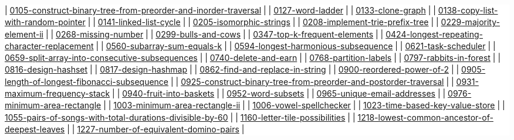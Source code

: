 | [0105-construct-binary-tree-from-preorder-and-inorder-traversal](https://github.com/mohammedsuhail364/LeetCode/tree/master/0105-construct-binary-tree-from-preorder-and-inorder-traversal) |
| [0127-word-ladder](https://github.com/mohammedsuhail364/LeetCode/tree/master/0127-word-ladder) |
| [0133-clone-graph](https://github.com/mohammedsuhail364/LeetCode/tree/master/0133-clone-graph) |
| [0138-copy-list-with-random-pointer](https://github.com/mohammedsuhail364/LeetCode/tree/master/0138-copy-list-with-random-pointer) |
| [0141-linked-list-cycle](https://github.com/mohammedsuhail364/LeetCode/tree/master/0141-linked-list-cycle) |
| [0205-isomorphic-strings](https://github.com/mohammedsuhail364/LeetCode/tree/master/0205-isomorphic-strings) |
| [0208-implement-trie-prefix-tree](https://github.com/mohammedsuhail364/LeetCode/tree/master/0208-implement-trie-prefix-tree) |
| [0229-majority-element-ii](https://github.com/mohammedsuhail364/LeetCode/tree/master/0229-majority-element-ii) |
| [0268-missing-number](https://github.com/mohammedsuhail364/LeetCode/tree/master/0268-missing-number) |
| [0299-bulls-and-cows](https://github.com/mohammedsuhail364/LeetCode/tree/master/0299-bulls-and-cows) |
| [0347-top-k-frequent-elements](https://github.com/mohammedsuhail364/LeetCode/tree/master/0347-top-k-frequent-elements) |
| [0424-longest-repeating-character-replacement](https://github.com/mohammedsuhail364/LeetCode/tree/master/0424-longest-repeating-character-replacement) |
| [0560-subarray-sum-equals-k](https://github.com/mohammedsuhail364/LeetCode/tree/master/0560-subarray-sum-equals-k) |
| [0594-longest-harmonious-subsequence](https://github.com/mohammedsuhail364/LeetCode/tree/master/0594-longest-harmonious-subsequence) |
| [0621-task-scheduler](https://github.com/mohammedsuhail364/LeetCode/tree/master/0621-task-scheduler) |
| [0659-split-array-into-consecutive-subsequences](https://github.com/mohammedsuhail364/LeetCode/tree/master/0659-split-array-into-consecutive-subsequences) |
| [0740-delete-and-earn](https://github.com/mohammedsuhail364/LeetCode/tree/master/0740-delete-and-earn) |
| [0768-partition-labels](https://github.com/mohammedsuhail364/LeetCode/tree/master/0768-partition-labels) |
| [0797-rabbits-in-forest](https://github.com/mohammedsuhail364/LeetCode/tree/master/0797-rabbits-in-forest) |
| [0816-design-hashset](https://github.com/mohammedsuhail364/LeetCode/tree/master/0816-design-hashset) |
| [0817-design-hashmap](https://github.com/mohammedsuhail364/LeetCode/tree/master/0817-design-hashmap) |
| [0862-find-and-replace-in-string](https://github.com/mohammedsuhail364/LeetCode/tree/master/0862-find-and-replace-in-string) |
| [0900-reordered-power-of-2](https://github.com/mohammedsuhail364/LeetCode/tree/master/0900-reordered-power-of-2) |
| [0905-length-of-longest-fibonacci-subsequence](https://github.com/mohammedsuhail364/LeetCode/tree/master/0905-length-of-longest-fibonacci-subsequence) |
| [0925-construct-binary-tree-from-preorder-and-postorder-traversal](https://github.com/mohammedsuhail364/LeetCode/tree/master/0925-construct-binary-tree-from-preorder-and-postorder-traversal) |
| [0931-maximum-frequency-stack](https://github.com/mohammedsuhail364/LeetCode/tree/master/0931-maximum-frequency-stack) |
| [0940-fruit-into-baskets](https://github.com/mohammedsuhail364/LeetCode/tree/master/0940-fruit-into-baskets) |
| [0952-word-subsets](https://github.com/mohammedsuhail364/LeetCode/tree/master/0952-word-subsets) |
| [0965-unique-email-addresses](https://github.com/mohammedsuhail364/LeetCode/tree/master/0965-unique-email-addresses) |
| [0976-minimum-area-rectangle](https://github.com/mohammedsuhail364/LeetCode/tree/master/0976-minimum-area-rectangle) |
| [1003-minimum-area-rectangle-ii](https://github.com/mohammedsuhail364/LeetCode/tree/master/1003-minimum-area-rectangle-ii) |
| [1006-vowel-spellchecker](https://github.com/mohammedsuhail364/LeetCode/tree/master/1006-vowel-spellchecker) |
| [1023-time-based-key-value-store](https://github.com/mohammedsuhail364/LeetCode/tree/master/1023-time-based-key-value-store) |
| [1055-pairs-of-songs-with-total-durations-divisible-by-60](https://github.com/mohammedsuhail364/LeetCode/tree/master/1055-pairs-of-songs-with-total-durations-divisible-by-60) |
| [1160-letter-tile-possibilities](https://github.com/mohammedsuhail364/LeetCode/tree/master/1160-letter-tile-possibilities) |
| [1218-lowest-common-ancestor-of-deepest-leaves](https://github.com/mohammedsuhail364/LeetCode/tree/master/1218-lowest-common-ancestor-of-deepest-leaves) |
| [1227-number-of-equivalent-domino-pairs](https://github.com/mohammedsuhail364/LeetCode/tree/master/1227-number-of-equivalent-domino-pairs) |
